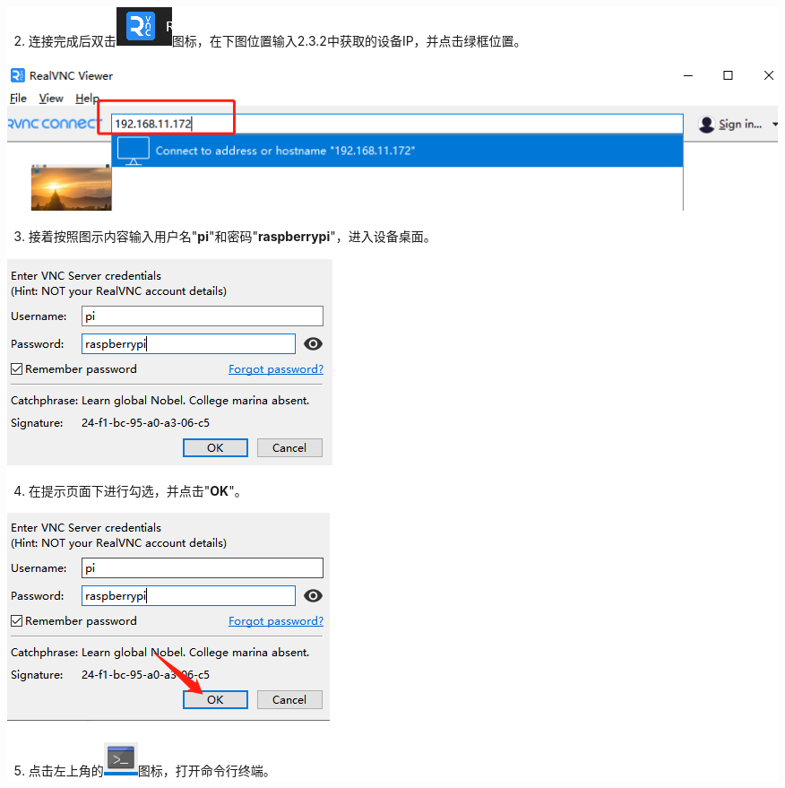 2. 连接完成后双击<img class="common_img" src="../_static/media/10.motion_planning_and_moveIt_simulation/3.1/image40.png"  />图标，在下图位置输入2.3.2中获取的设备IP，并点击绿框位置。

<img class="common_img" src="../_static/media/10.motion_planning_and_moveIt_simulation/3.1/image41.png"  />

3. 接着按照图示内容输入用户名"**pi**"和密码"**raspberrypi**"，进入设备桌面。

<img class="common_img" src="../_static/media/10.motion_planning_and_moveIt_simulation/3.1/image42.png"  />

4.  在提示页面下进行勾选，并点击"**OK**"。

<img class="common_img" src="../_static/media/10.motion_planning_and_moveIt_simulation/3.1/image43.png"  />

5.  点击左上角的<img class="common_img" src="../_static/media/10.motion_planning_and_moveIt_simulation/3.1/image44.png"  />图标，打开命令行终端。
